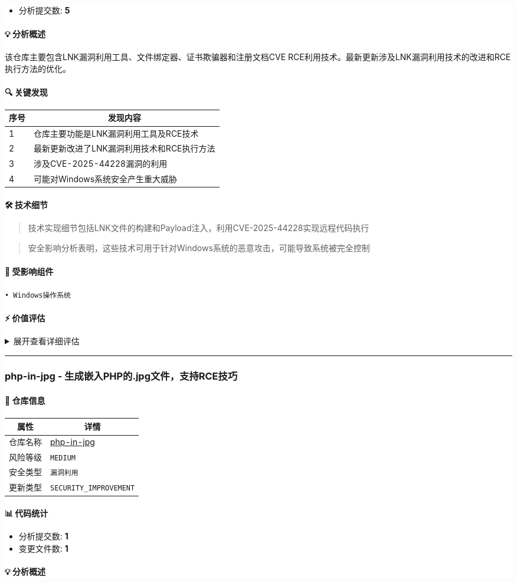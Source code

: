 - 分析提交数: **5**

#### 💡 分析概述

该仓库主要包含LNK漏洞利用工具、文件绑定器、证书欺骗器和注册文档CVE RCE利用技术。最新更新涉及LNK漏洞利用技术的改进和RCE执行方法的优化。

#### 🔍 关键发现

| 序号 | 发现内容 |
|------|----------|
| 1 | 仓库主要功能是LNK漏洞利用工具及RCE技术 |
| 2 | 最新更新改进了LNK漏洞利用技术和RCE执行方法 |
| 3 | 涉及CVE-2025-44228漏洞的利用 |
| 4 | 可能对Windows系统安全产生重大威胁 |

#### 🛠️ 技术细节

> 技术实现细节包括LNK文件的构建和Payload注入，利用CVE-2025-44228实现远程代码执行

> 安全影响分析表明，这些技术可用于针对Windows系统的恶意攻击，可能导致系统被完全控制


#### 🎯 受影响组件

```
• Windows操作系统
```

#### ⚡ 价值评估

<details><summary>展开查看详细评估</summary></details>

---

### php-in-jpg - 生成嵌入PHP的.jpg文件，支持RCE技巧

#### 📌 仓库信息

| 属性 | 详情 |
|------|------|
| 仓库名称 | [php-in-jpg](https://github.com/Mxzinedits/php-in-jpg) |
| 风险等级 | `MEDIUM` |
| 安全类型 | `漏洞利用` |
| 更新类型 | `SECURITY_IMPROVEMENT` |

#### 📊 代码统计

- 分析提交数: **1**
- 变更文件数: **1**

#### 💡 分析概述
